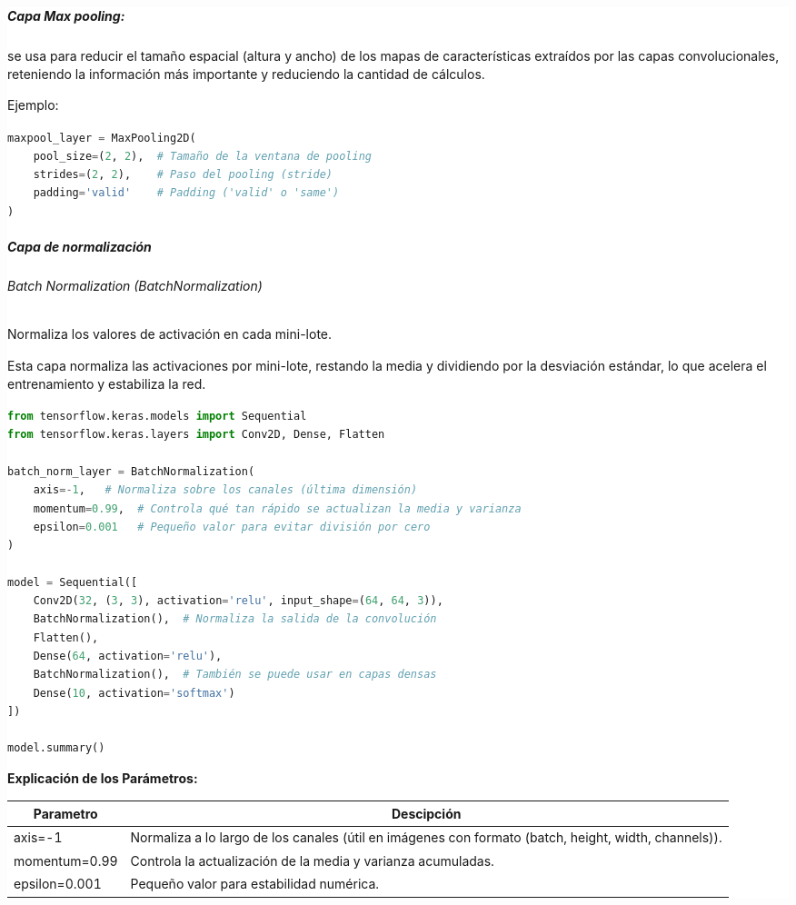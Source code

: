 ##### Capa Max pooling:

se usa para reducir el tamaño espacial (altura y ancho) de los mapas de características
extraídos por las capas convolucionales, reteniendo la información más importante y
reduciendo la cantidad de cálculos.

Ejemplo:

```python
maxpool_layer = MaxPooling2D(
	pool_size=(2, 2),  # Tamaño de la ventana de pooling
	strides=(2, 2),    # Paso del pooling (stride)
	padding='valid'    # Padding ('valid' o 'same')
)
```

##### Capa de normalización

###### Batch Normalization (BatchNormalization)

Normaliza los valores de activación en cada mini-lote.

Esta capa normaliza las activaciones por mini-lote, restando la media y dividiendo por la desviación estándar, lo que acelera el entrenamiento y estabiliza la red.

```python
from tensorflow.keras.models import Sequential
from tensorflow.keras.layers import Conv2D, Dense, Flatten

batch_norm_layer = BatchNormalization(
	axis=-1,   # Normaliza sobre los canales (última dimensión)
	momentum=0.99,  # Controla qué tan rápido se actualizan la media y varianza
	epsilon=0.001   # Pequeño valor para evitar división por cero
)

model = Sequential([
	Conv2D(32, (3, 3), activation='relu', input_shape=(64, 64, 3)),
	BatchNormalization(),  # Normaliza la salida de la convolución
	Flatten(),
	Dense(64, activation='relu'),
	BatchNormalization(),  # También se puede usar en capas densas
	Dense(10, activation='softmax')
])

model.summary()
```

**Explicación de los Parámetros:**

| Parametro     | Descipción                                                                                            |
| ------------- | ------------------------------------------------------------------------------------------------------ |
| axis=-1       | Normaliza a lo largo de los canales (útil en imágenes con formato (batch, height, width, channels)). |
| momentum=0.99 | Controla la actualización de la media y varianza acumuladas.                                          |
| epsilon=0.001 | Pequeño valor para estabilidad numérica.                                                             |
